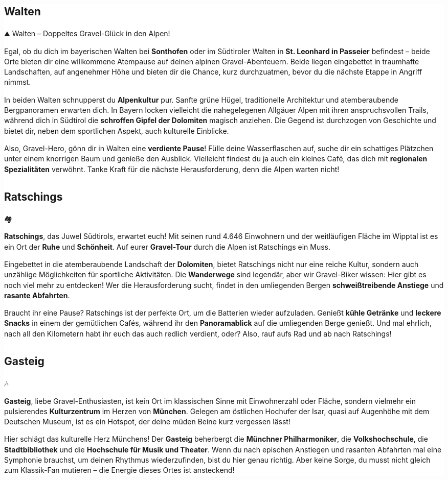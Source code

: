 ## Walten

⛰️ Walten – Doppeltes Gravel-Glück in den Alpen!

Egal, ob du dich im bayerischen Walten bei **Sonthofen** oder im Südtiroler Walten in **St. Leonhard in Passeier** befindest – beide Orte bieten dir eine willkommene Atempause auf deinen alpinen Gravel-Abenteuern. Beide liegen eingebettet in traumhafte Landschaften, auf angenehmer Höhe und bieten dir die Chance, kurz durchzuatmen, bevor du die nächste Etappe in Angriff nimmst.

In beiden Walten schnupperst du **Alpenkultur** pur. Sanfte grüne Hügel, traditionelle Architektur und atemberaubende Bergpanoramen erwarten dich. In Bayern locken vielleicht die nahegelegenen Allgäuer Alpen mit ihren anspruchsvollen Trails, während dich in Südtirol die **schroffen Gipfel der Dolomiten** magisch anziehen. Die Gegend ist durchzogen von Geschichte und bietet dir, neben dem sportlichen Aspekt, auch kulturelle Einblicke.

Also, Gravel-Hero, gönn dir in Walten eine **verdiente Pause**! Fülle deine Wasserflaschen auf, suche dir ein schattiges Plätzchen unter einem knorrigen Baum und genieße den Ausblick. Vielleicht findest du ja auch ein kleines Café, das dich mit **regionalen Spezialitäten** verwöhnt. Tanke Kraft für die nächste Herausforderung, denn die Alpen warten nicht!

## Ratschings

🏘️

**Ratschings**, das Juwel Südtirols, erwartet euch! Mit seinen rund 4.646 Einwohnern und der weitläufigen Fläche im Wipptal ist es ein Ort der **Ruhe** und **Schönheit**. Auf eurer **Gravel-Tour** durch die Alpen ist Ratschings ein Muss.

Eingebettet in die atemberaubende Landschaft der **Dolomiten**, bietet Ratschings nicht nur eine reiche Kultur, sondern auch unzählige Möglichkeiten für sportliche Aktivitäten. Die **Wanderwege** sind legendär, aber wir Gravel-Biker wissen: Hier gibt es noch viel mehr zu entdecken! Wer die Herausforderung sucht, findet in den umliegenden Bergen **schweißtreibende Anstiege** und **rasante Abfahrten**.

Braucht ihr eine Pause? Ratschings ist der perfekte Ort, um die Batterien wieder aufzuladen. Genießt **kühle Getränke** und **leckere Snacks** in einem der gemütlichen Cafés, während ihr den **Panoramablick** auf die umliegenden Berge genießt. Und mal ehrlich, nach all den Kilometern habt ihr euch das auch redlich verdient, oder? Also, rauf aufs Rad und ab nach Ratschings!

## Gasteig

🎶

**Gasteig**, liebe Gravel-Enthusiasten, ist kein Ort im klassischen Sinne mit Einwohnerzahl oder Fläche, sondern vielmehr ein pulsierendes **Kulturzentrum** im Herzen von **München**. Gelegen am östlichen Hochufer der Isar, quasi auf Augenhöhe mit dem Deutschen Museum, ist es ein Hotspot, der deine müden Beine kurz vergessen lässt!

Hier schlägt das kulturelle Herz Münchens! Der **Gasteig** beherbergt die **Münchner Philharmoniker**, die **Volkshochschule**, die **Stadtbibliothek** und die **Hochschule für Musik und Theater**. Wenn du nach epischen Anstiegen und rasanten Abfahrten mal eine Symphonie brauchst, um deinen Rhythmus wiederzufinden, bist du hier genau richtig. Aber keine Sorge, du musst nicht gleich zum Klassik-Fan mutieren – die Energie dieses Ortes ist ansteckend!
